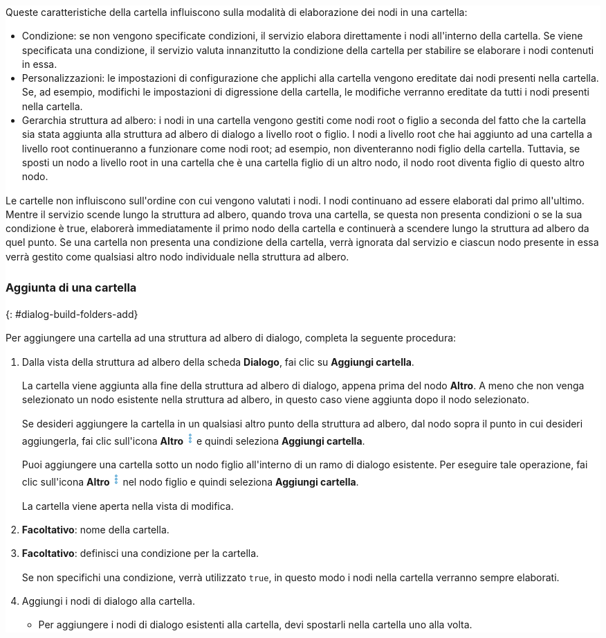 Queste caratteristiche della cartella influiscono sulla modalità di elaborazione dei nodi in una cartella:

- Condizione: se non vengono specificate condizioni, il servizio elabora direttamente i nodi all'interno della cartella. Se viene specificata una condizione, il servizio valuta innanzitutto la condizione della cartella per stabilire se elaborare i nodi contenuti in essa. 
- Personalizzazioni: le impostazioni di configurazione che applichi alla cartella vengono ereditate dai nodi presenti nella cartella. Se, ad esempio, modifichi le impostazioni di digressione della cartella, le modifiche verranno ereditate da tutti i nodi presenti nella cartella.
- Gerarchia struttura ad albero: i nodi in una cartella vengono gestiti come nodi root o figlio a seconda del fatto che la cartella sia stata aggiunta alla struttura ad albero di dialogo a livello root o figlio. I nodi a livello root che hai aggiunto ad una cartella a livello root continueranno a funzionare come nodi root; ad esempio, non diventeranno nodi figlio della cartella. Tuttavia, se sposti un nodo a livello root in una cartella che è una cartella figlio di un altro nodo, il nodo root diventa figlio di questo altro nodo. 

Le cartelle non influiscono sull'ordine con cui vengono valutati i nodi. I nodi continuano ad essere elaborati dal primo all'ultimo. Mentre il servizio scende lungo la struttura ad albero, quando trova una cartella, se questa non presenta condizioni o se la sua condizione è true, elaborerà immediatamente il primo nodo della cartella e continuerà a scendere lungo la struttura ad albero da quel punto. Se una cartella non presenta una condizione della cartella, verrà ignorata dal servizio e ciascun nodo presente in essa verrà gestito come qualsiasi altro nodo individuale nella struttura ad albero. 

### Aggiunta di una cartella
{: #dialog-build-folders-add}

Per aggiungere una cartella ad una struttura ad albero di dialogo, completa la seguente procedura:

1.  Dalla vista della struttura ad albero della scheda **Dialogo**, fai clic su **Aggiungi cartella**.

    La cartella viene aggiunta alla fine della struttura ad albero di dialogo, appena prima del nodo **Altro**. A meno che non venga selezionato un nodo esistente nella struttura ad albero, in questo caso viene aggiunta dopo il nodo selezionato.

    Se desideri aggiungere la cartella in un qualsiasi altro punto della struttura ad albero, dal nodo sopra il punto in cui desideri aggiungerla, fai clic sull'icona **Altro** ![Icona Altro](images/kabob.png) e quindi seleziona **Aggiungi cartella**.

    Puoi aggiungere una cartella sotto un nodo figlio all'interno di un ramo di dialogo esistente. Per eseguire tale operazione, fai clic sull'icona **Altro** ![Icona Altro](images/kabob.png) nel nodo figlio e quindi seleziona **Aggiungi cartella**.

    La cartella viene aperta nella vista di modifica.

1.  **Facoltativo**: nome della cartella.

1.  **Facoltativo**: definisci una condizione per la cartella.

    Se non specifichi una condizione, verrà utilizzato `true`, in questo modo i nodi nella cartella verranno sempre elaborati.

1.  Aggiungi i nodi di dialogo alla cartella.

    - Per aggiungere i nodi di dialogo esistenti alla cartella, devi spostarli nella cartella uno alla volta.
